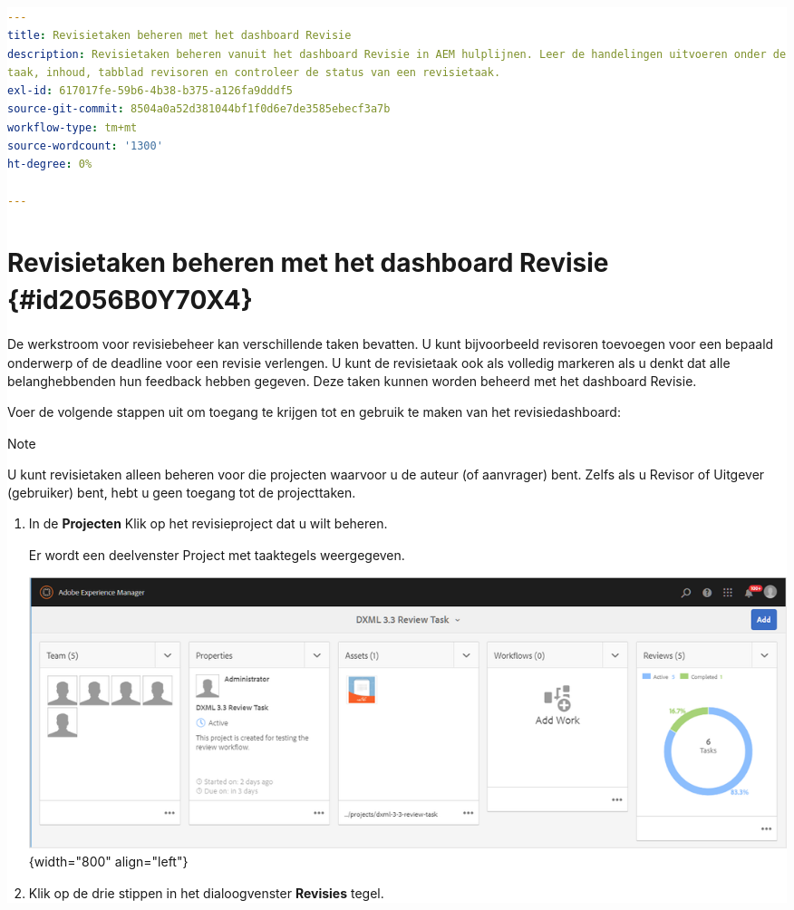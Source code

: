 ```yaml
---
title: Revisietaken beheren met het dashboard Revisie
description: Revisietaken beheren vanuit het dashboard Revisie in AEM hulplijnen. Leer de handelingen uitvoeren onder de taak, inhoud, tabblad revisoren en controleer de status van een revisietaak.
exl-id: 617017fe-59b6-4b38-b375-a126fa9dddf5
source-git-commit: 8504a0a52d381044bf1f0d6e7de3585ebecf3a7b
workflow-type: tm+mt
source-wordcount: '1300'
ht-degree: 0%

---
```


# Revisietaken beheren met het dashboard Revisie {#id2056B0Y70X4}

De werkstroom voor revisiebeheer kan verschillende taken bevatten. U kunt bijvoorbeeld revisoren toevoegen voor een bepaald onderwerp of de deadline voor een revisie verlengen. U kunt de revisietaak ook als volledig markeren als u denkt dat alle belanghebbenden hun feedback hebben gegeven. Deze taken kunnen worden beheerd met het dashboard Revisie.

Voer de volgende stappen uit om toegang te krijgen tot en gebruik te maken van het revisiedashboard:

>[!NOTE]
>
> U kunt revisietaken alleen beheren voor die projecten waarvoor u de auteur \(of aanvrager\) bent. Zelfs als u Revisor of Uitgever \(gebruiker\) bent, hebt u geen toegang tot de projecttaken.

1. In de **Projecten** Klik op het revisieproject dat u wilt beheren.

   Er wordt een deelvenster Project met taaktegels weergegeven.

   ![](images/review-management.png){width="800" align="left"}

1. Klik op de drie stippen in het dialoogvenster **Revisies** tegel.
